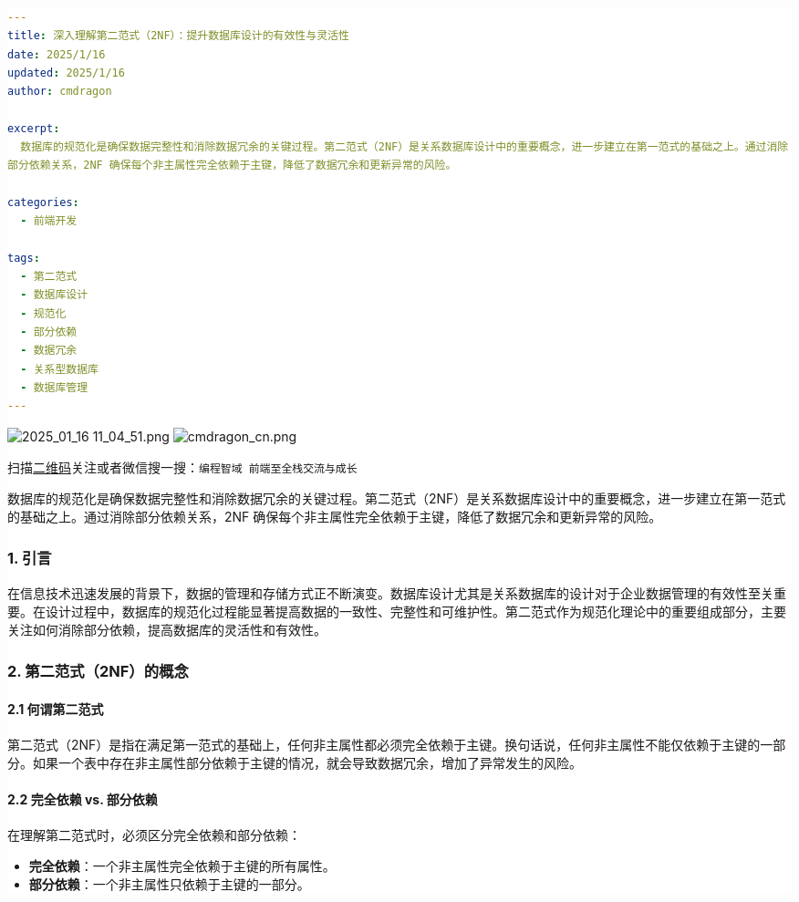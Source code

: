 ```yaml
---
title: 深入理解第二范式（2NF）：提升数据库设计的有效性与灵活性
date: 2025/1/16
updated: 2025/1/16
author: cmdragon

excerpt:
  数据库的规范化是确保数据完整性和消除数据冗余的关键过程。第二范式（2NF）是关系数据库设计中的重要概念，进一步建立在第一范式的基础之上。通过消除部分依赖关系，2NF 确保每个非主属性完全依赖于主键，降低了数据冗余和更新异常的风险。

categories:
  - 前端开发

tags:
  - 第二范式
  - 数据库设计
  - 规范化
  - 部分依赖
  - 数据冗余
  - 关系型数据库
  - 数据库管理
---
```


<img src="https://static.amd794.com/blog/images/2025_01_16 11_04_51.png@blog" title="2025_01_16 11_04_51.png" alt="2025_01_16 11_04_51.png"/>

<img src="https://api2.cmdragon.cn/upload/cmder/20250304_012821924.jpg" title="cmdragon_cn.png" alt="cmdragon_cn.png"/>


扫描[二维码](https://api2.cmdragon.cn/upload/cmder/20250304_012821924.jpg)关注或者微信搜一搜：`编程智域 前端至全栈交流与成长`


数据库的规范化是确保数据完整性和消除数据冗余的关键过程。第二范式（2NF）是关系数据库设计中的重要概念，进一步建立在第一范式的基础之上。通过消除部分依赖关系，2NF 确保每个非主属性完全依赖于主键，降低了数据冗余和更新异常的风险。



### 1. 引言
在信息技术迅速发展的背景下，数据的管理和存储方式正不断演变。数据库设计尤其是关系数据库的设计对于企业数据管理的有效性至关重要。在设计过程中，数据库的规范化过程能显著提高数据的一致性、完整性和可维护性。第二范式作为规范化理论中的重要组成部分，主要关注如何消除部分依赖，提高数据库的灵活性和有效性。

### 2. 第二范式（2NF）的概念

#### 2.1 何谓第二范式
第二范式（2NF）是指在满足第一范式的基础上，任何非主属性都必须完全依赖于主键。换句话说，任何非主属性不能仅依赖于主键的一部分。如果一个表中存在非主属性部分依赖于主键的情况，就会导致数据冗余，增加了异常发生的风险。

#### 2.2 完全依赖 vs. 部分依赖
在理解第二范式时，必须区分完全依赖和部分依赖：

- **完全依赖**：一个非主属性完全依赖于主键的所有属性。
- **部分依赖**：一个非主属性只依赖于主键的一部分。
